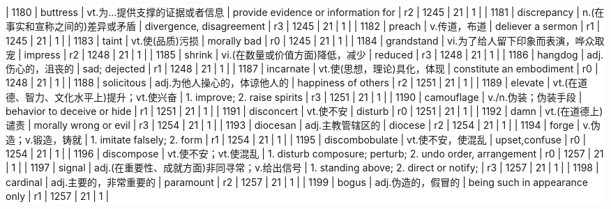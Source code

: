 | 1180 | buttress       | vt.为…提供支撑的证据或者信息                                               | provide evidence or information for                                                         | r2    |     1245 |    21 |     1 |
| 1181 | discrepancy    | n.(在事实和宣称之间的)差异或矛盾                                           | divergence, disagreement                                                                    | r3    |     1245 |    21 |     1 |
| 1182 | preach         | v.传道，布道                                                               | deliever a sermon                                                                           | r1    |     1245 |    21 |     1 |
| 1183 | taint          | vt.使(品质)污损                                                            | morally bad                                                                                 | r0    |     1245 |    21 |     1 |
| 1184 | grandstand     | vi.为了给人留下印象而表演，哗众取宠                                        | impress                                                                                     | r2    |     1248 |    21 |     1 |
| 1185 | shrink         | vi.(在数量或价值方面)降低，减少                                            | reduced                                                                                     | r3    |     1248 |    21 |     1 |
| 1186 | hangdog        | adj.伤心的，沮丧的                                                         | sad; dejected                                                                               | r1    |     1248 |    21 |     1 |
| 1187 | incarnate      | vt.使(思想，理论)具化，体现                                                | constitute an embodiment                                                                    | r0    |     1248 |    21 |     1 |
| 1188 | solicitous     | adj.为他人操心的，体谅他人的                                               | happiness of others                                                                         | r2    |     1251 |    21 |     1 |
| 1189 | elevate        | vt.(在道德、智力、文化水平上)提升；vt.使兴奋                               | 1. improve; 2. raise spirits                                                                | r3    |     1251 |    21 |     1 |
| 1190 | camouflage     | v./n.伪装；伪装手段                                                        | behavior to deceive or hide                                                                 | r1    |     1251 |    21 |     1 |
| 1191 | disconcert     | vt.使不安                                                                  | disturb                                                                                     | r0    |     1251 |    21 |     1 |
| 1192 | damn           | vt.(在道德上)谴责                                                          | morally wrong or evil                                                                       | r3    |     1254 |    21 |     1 |
| 1193 | diocesan       | adj.主教管辖区的                                                           | diocese                                                                                     | r2    |     1254 |    21 |     1 |
| 1194 | forge          | v.伪造；v.锻造，铸就                                                       | 1. imitate falsely; 2. form                                                                 | r1    |     1254 |    21 |     1 |
| 1195 | discombobulate | vt.使不安，使混乱                                                          | upset,confuse                                                                               | r0    |     1254 |    21 |     1 |
| 1196 | discompose     | vt.使不安；vt.使混乱                                                       | 1. disturb composure; perturb; 2. undo order, arrangement                                   | r0    |     1257 |    21 |     1 |
| 1197 | signal         | adj.(在重要性、成就方面)非同寻常；v.给出信号                               | 1. standing above; 2. direct or notify;                                                     | r3    |     1257 |    21 |     1 |
| 1198 | cardinal       | adj.主要的，非常重要的                                                     | paramount                                                                                   | r2    |     1257 |    21 |     1 |
| 1199 | bogus          | adj.伪造的，假冒的                                                         | being such in appearance only                                                               | r1    |     1257 |    21 |     1 |